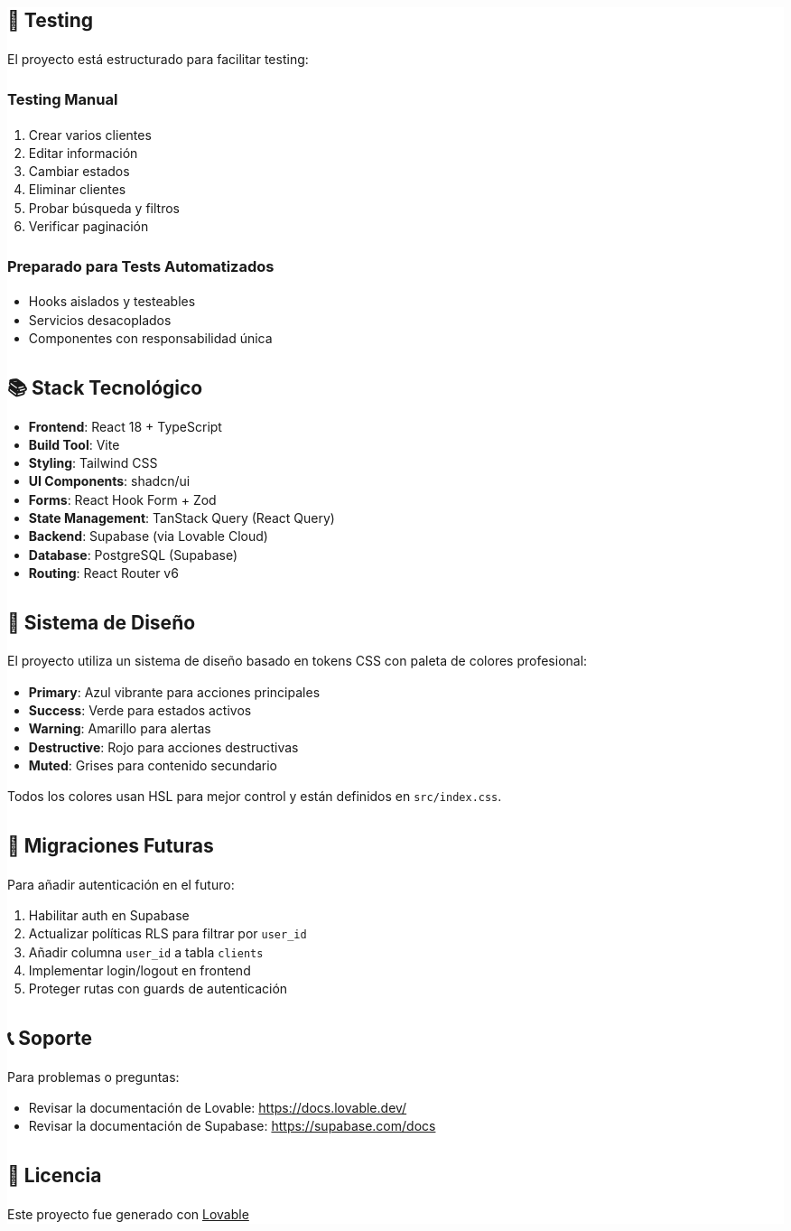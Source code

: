 ## 🧪 Testing

El proyecto está estructurado para facilitar testing:

### Testing Manual
1. Crear varios clientes
2. Editar información
3. Cambiar estados
4. Eliminar clientes
5. Probar búsqueda y filtros
6. Verificar paginación

### Preparado para Tests Automatizados
- Hooks aislados y testeables
- Servicios desacoplados
- Componentes con responsabilidad única

## 📚 Stack Tecnológico

- **Frontend**: React 18 + TypeScript
- **Build Tool**: Vite
- **Styling**: Tailwind CSS
- **UI Components**: shadcn/ui
- **Forms**: React Hook Form + Zod
- **State Management**: TanStack Query (React Query)
- **Backend**: Supabase (via Lovable Cloud)
- **Database**: PostgreSQL (Supabase)
- **Routing**: React Router v6

## 🎨 Sistema de Diseño

El proyecto utiliza un sistema de diseño basado en tokens CSS con paleta de colores profesional:

- **Primary**: Azul vibrante para acciones principales
- **Success**: Verde para estados activos
- **Warning**: Amarillo para alertas
- **Destructive**: Rojo para acciones destructivas
- **Muted**: Grises para contenido secundario

Todos los colores usan HSL para mejor control y están definidos en `src/index.css`.

## 🔄 Migraciones Futuras

Para añadir autenticación en el futuro:

1. Habilitar auth en Supabase
2. Actualizar políticas RLS para filtrar por `user_id`
3. Añadir columna `user_id` a tabla `clients`
4. Implementar login/logout en frontend
5. Proteger rutas con guards de autenticación

## 📞 Soporte

Para problemas o preguntas:
- Revisar la documentación de Lovable: https://docs.lovable.dev/
- Revisar la documentación de Supabase: https://supabase.com/docs

## 📄 Licencia

Este proyecto fue generado con [Lovable](https://lovable.dev)
